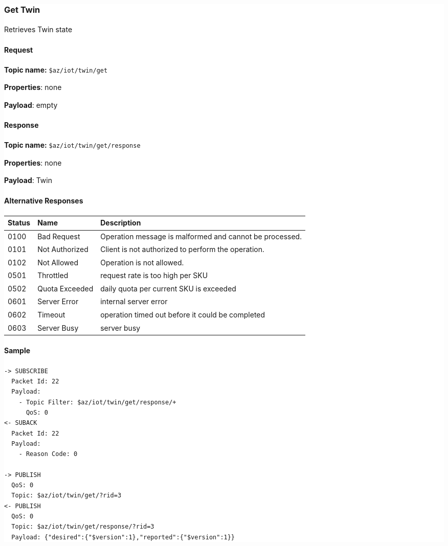 ### Get Twin

Retrieves Twin state

#### Request

**Topic name:** `$az/iot/twin/get`

**Properties**:
 none

**Payload**: empty

#### Response

**Topic name:** `$az/iot/twin/get/response`

**Properties**:
 none

**Payload**: Twin

#### Alternative Responses

| Status | Name | Description |
| :----- | :--- | :---------- |
| 0100 |  Bad Request | Operation message is malformed and cannot be processed. |
| 0101 |  Not Authorized | Client is not authorized to perform the operation. |
| 0102 |  Not Allowed | Operation is not allowed. |
| 0501 |  Throttled | request rate is too high per SKU |
| 0502 |  Quota Exceeded | daily quota per current SKU is exceeded |
| 0601 |  Server Error | internal server error |
| 0602 |  Timeout | operation timed out before it could be completed |
| 0603 |  Server Busy | server busy |

#### Sample

```
-> SUBSCRIBE
  Packet Id: 22
  Payload:
    - Topic Filter: $az/iot/twin/get/response/+
      QoS: 0
<- SUBACK
  Packet Id: 22
  Payload:
    - Reason Code: 0

-> PUBLISH
  QoS: 0
  Topic: $az/iot/twin/get/?rid=3
<- PUBLISH
  QoS: 0
  Topic: $az/iot/twin/get/response/?rid=3
  Payload: {"desired":{"$version":1},"reported":{"$version":1}}
```
